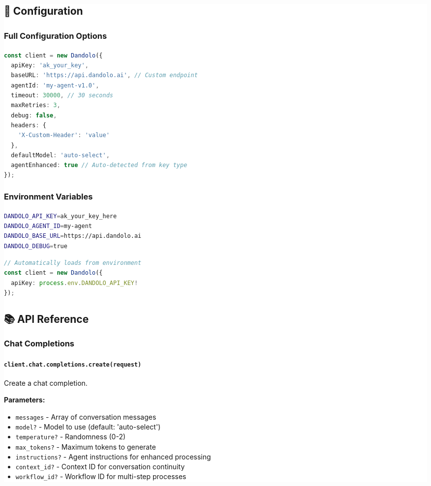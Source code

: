 ## 🔧 Configuration

### Full Configuration Options

```typescript
const client = new Dandolo({
  apiKey: 'ak_your_key',
  baseURL: 'https://api.dandolo.ai', // Custom endpoint
  agentId: 'my-agent-v1.0',
  timeout: 30000, // 30 seconds
  maxRetries: 3,
  debug: false,
  headers: {
    'X-Custom-Header': 'value'
  },
  defaultModel: 'auto-select',
  agentEnhanced: true // Auto-detected from key type
});
```

### Environment Variables

```bash
DANDOLO_API_KEY=ak_your_key_here
DANDOLO_AGENT_ID=my-agent
DANDOLO_BASE_URL=https://api.dandolo.ai
DANDOLO_DEBUG=true
```

```typescript
// Automatically loads from environment
const client = new Dandolo({
  apiKey: process.env.DANDOLO_API_KEY! 
});
```

## 📚 API Reference

### Chat Completions

#### `client.chat.completions.create(request)`

Create a chat completion.

**Parameters:**
- `messages` - Array of conversation messages
- `model?` - Model to use (default: 'auto-select')  
- `temperature?` - Randomness (0-2)
- `max_tokens?` - Maximum tokens to generate
- `instructions?` - Agent instructions for enhanced processing
- `context_id?` - Context ID for conversation continuity
- `workflow_id?` - Workflow ID for multi-step processes
